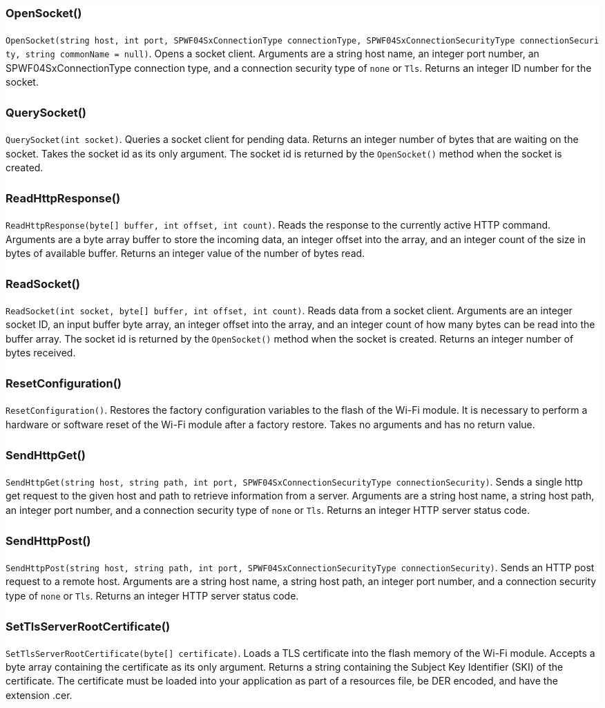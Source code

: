 ### OpenSocket()

`OpenSocket(string host, int port, SPWF04SxConnectionType connectionType, SPWF04SxConnectionSecurityType connectionSecurity, string commonName = null)`. Opens a socket client. Arguments are a string host name, an integer port number, an SPWF04SxConnectionType connection type, and a connection security type of `none` or `Tls`. Returns an integer ID number for the socket.

### QuerySocket()

`QuerySocket(int socket)`. Queries a socket client for pending data. Returns an integer number of bytes that are waiting on the socket. Takes the socket id as its only argument. The socket id is returned by the `OpenSocket()` method when the socket is created.

### ReadHttpResponse()

`ReadHttpResponse(byte[] buffer, int offset, int count)`. Reads the response to the currently active HTTP command. Arguments are a byte array buffer to store the incoming data, an integer offset into the array, and an integer count of the size in bytes of available buffer. Returns an integer value of the number of bytes read.

### ReadSocket()

`ReadSocket(int socket, byte[] buffer, int offset, int count)`. Reads data from a socket client. Arguments are an integer socket ID, an input buffer byte array, an integer offset into the array, and an integer count of how many bytes can be read into the buffer array. The socket id is returned by the `OpenSocket()` method when the socket is created. Returns an integer number of bytes received.

### ResetConfiguration()

`ResetConfiguration()`. Restores the factory configuration variables to the flash of the Wi-Fi module. It is necessary to perform a hardware or software reset of the Wi-Fi module after a factory restore. Takes no arguments and has no return value.

### SendHttpGet()

`SendHttpGet(string host, string path, int port, SPWF04SxConnectionSecurityType connectionSecurity)`. Sends a single http get request to the given host and path to retrieve information from a server. Arguments are a string host name, a string host path, an integer port number, and a connection security type of `none` or `Tls`. Returns an integer HTTP server status code.

### SendHttpPost()

`SendHttpPost(string host, string path, int port, SPWF04SxConnectionSecurityType connectionSecurity)`. Sends an HTTP post request to a remote host. Arguments are a string host name, a string host path, an integer port number, and a connection security type of `none` or `Tls`. Returns an integer HTTP server status code.

### SetTlsServerRootCertificate()

`SetTlsServerRootCertificate(byte[] certificate)`. Loads a TLS certificate into the flash memory of the Wi-Fi module. Accepts a byte array containing the certificate as its only argument. Returns a string containing the Subject Key Identifier (SKI) of the certificate. The certificate must be loaded into your application as part of a resources file, be DER encoded, and have the extension .cer.
